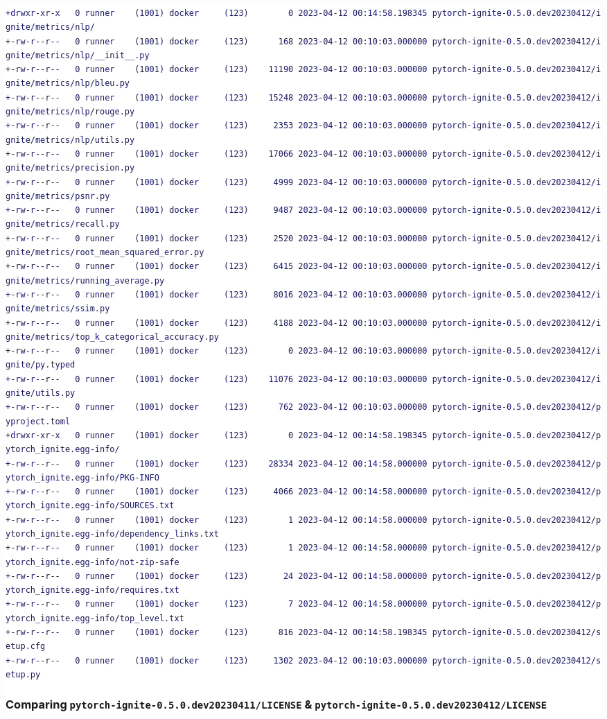 ```diff
+drwxr-xr-x   0 runner    (1001) docker     (123)        0 2023-04-12 00:14:58.198345 pytorch-ignite-0.5.0.dev20230412/ignite/metrics/nlp/
+-rw-r--r--   0 runner    (1001) docker     (123)      168 2023-04-12 00:10:03.000000 pytorch-ignite-0.5.0.dev20230412/ignite/metrics/nlp/__init__.py
+-rw-r--r--   0 runner    (1001) docker     (123)    11190 2023-04-12 00:10:03.000000 pytorch-ignite-0.5.0.dev20230412/ignite/metrics/nlp/bleu.py
+-rw-r--r--   0 runner    (1001) docker     (123)    15248 2023-04-12 00:10:03.000000 pytorch-ignite-0.5.0.dev20230412/ignite/metrics/nlp/rouge.py
+-rw-r--r--   0 runner    (1001) docker     (123)     2353 2023-04-12 00:10:03.000000 pytorch-ignite-0.5.0.dev20230412/ignite/metrics/nlp/utils.py
+-rw-r--r--   0 runner    (1001) docker     (123)    17066 2023-04-12 00:10:03.000000 pytorch-ignite-0.5.0.dev20230412/ignite/metrics/precision.py
+-rw-r--r--   0 runner    (1001) docker     (123)     4999 2023-04-12 00:10:03.000000 pytorch-ignite-0.5.0.dev20230412/ignite/metrics/psnr.py
+-rw-r--r--   0 runner    (1001) docker     (123)     9487 2023-04-12 00:10:03.000000 pytorch-ignite-0.5.0.dev20230412/ignite/metrics/recall.py
+-rw-r--r--   0 runner    (1001) docker     (123)     2520 2023-04-12 00:10:03.000000 pytorch-ignite-0.5.0.dev20230412/ignite/metrics/root_mean_squared_error.py
+-rw-r--r--   0 runner    (1001) docker     (123)     6415 2023-04-12 00:10:03.000000 pytorch-ignite-0.5.0.dev20230412/ignite/metrics/running_average.py
+-rw-r--r--   0 runner    (1001) docker     (123)     8016 2023-04-12 00:10:03.000000 pytorch-ignite-0.5.0.dev20230412/ignite/metrics/ssim.py
+-rw-r--r--   0 runner    (1001) docker     (123)     4188 2023-04-12 00:10:03.000000 pytorch-ignite-0.5.0.dev20230412/ignite/metrics/top_k_categorical_accuracy.py
+-rw-r--r--   0 runner    (1001) docker     (123)        0 2023-04-12 00:10:03.000000 pytorch-ignite-0.5.0.dev20230412/ignite/py.typed
+-rw-r--r--   0 runner    (1001) docker     (123)    11076 2023-04-12 00:10:03.000000 pytorch-ignite-0.5.0.dev20230412/ignite/utils.py
+-rw-r--r--   0 runner    (1001) docker     (123)      762 2023-04-12 00:10:03.000000 pytorch-ignite-0.5.0.dev20230412/pyproject.toml
+drwxr-xr-x   0 runner    (1001) docker     (123)        0 2023-04-12 00:14:58.198345 pytorch-ignite-0.5.0.dev20230412/pytorch_ignite.egg-info/
+-rw-r--r--   0 runner    (1001) docker     (123)    28334 2023-04-12 00:14:58.000000 pytorch-ignite-0.5.0.dev20230412/pytorch_ignite.egg-info/PKG-INFO
+-rw-r--r--   0 runner    (1001) docker     (123)     4066 2023-04-12 00:14:58.000000 pytorch-ignite-0.5.0.dev20230412/pytorch_ignite.egg-info/SOURCES.txt
+-rw-r--r--   0 runner    (1001) docker     (123)        1 2023-04-12 00:14:58.000000 pytorch-ignite-0.5.0.dev20230412/pytorch_ignite.egg-info/dependency_links.txt
+-rw-r--r--   0 runner    (1001) docker     (123)        1 2023-04-12 00:14:58.000000 pytorch-ignite-0.5.0.dev20230412/pytorch_ignite.egg-info/not-zip-safe
+-rw-r--r--   0 runner    (1001) docker     (123)       24 2023-04-12 00:14:58.000000 pytorch-ignite-0.5.0.dev20230412/pytorch_ignite.egg-info/requires.txt
+-rw-r--r--   0 runner    (1001) docker     (123)        7 2023-04-12 00:14:58.000000 pytorch-ignite-0.5.0.dev20230412/pytorch_ignite.egg-info/top_level.txt
+-rw-r--r--   0 runner    (1001) docker     (123)      816 2023-04-12 00:14:58.198345 pytorch-ignite-0.5.0.dev20230412/setup.cfg
+-rw-r--r--   0 runner    (1001) docker     (123)     1302 2023-04-12 00:10:03.000000 pytorch-ignite-0.5.0.dev20230412/setup.py
```

### Comparing `pytorch-ignite-0.5.0.dev20230411/LICENSE` & `pytorch-ignite-0.5.0.dev20230412/LICENSE`
